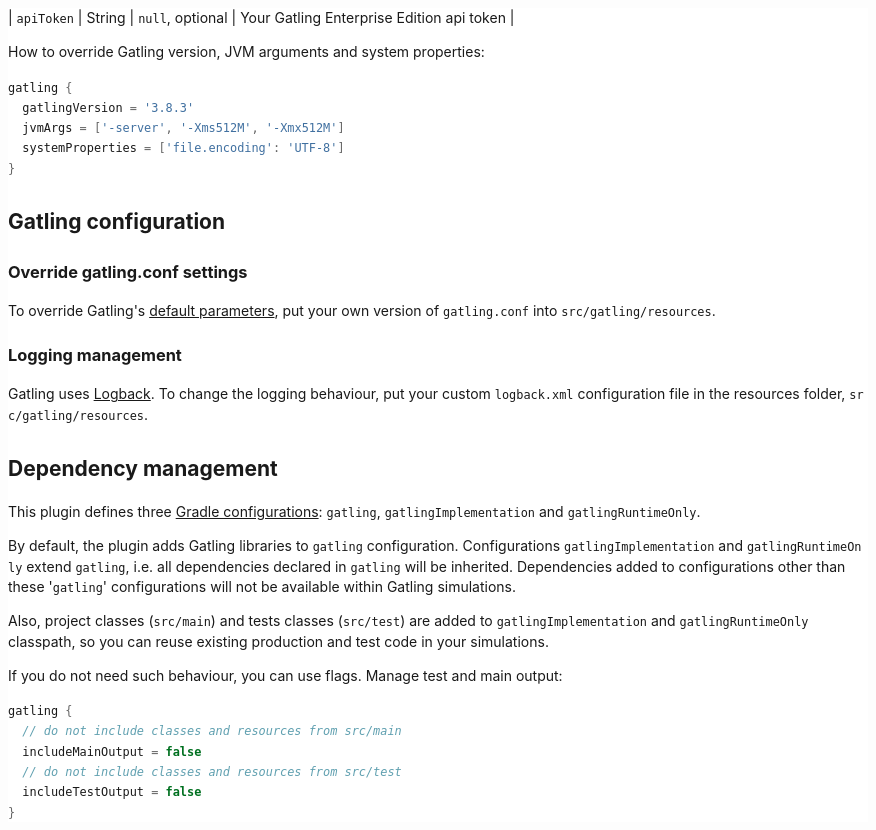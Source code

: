| `apiToken`          | String  | `null`, optional                                                                                                                                                                                      | Your Gatling Enterprise Edition api token                                                      |

How to override Gatling version, JVM arguments and system properties:

```groovy
gatling {
  gatlingVersion = '3.8.3'
  jvmArgs = ['-server', '-Xms512M', '-Xmx512M']
  systemProperties = ['file.encoding': 'UTF-8']
}
```

## Gatling configuration

### Override gatling.conf settings

To override Gatling's
[default parameters](https://github.com/gatling/gatling/blob/main/gatling-core/src/main/resources/gatling-defaults.conf),
put your own version of `gatling.conf` into `src/gatling/resources`.

### Logging management

Gatling uses [Logback](http://logback.qos.ch/documentation.html). To change the logging behaviour, put your
custom `logback.xml` configuration file in the resources folder, `src/gatling/resources`.

## Dependency management

This plugin defines three [Gradle configurations](https://docs.gradle.org/current/dsl/org.gradle.api.artifacts.Configuration.html):
`gatling`, `gatlingImplementation` and `gatlingRuntimeOnly`.

By default, the plugin adds Gatling libraries to `gatling` configuration.
Configurations `gatlingImplementation` and `gatlingRuntimeOnly` extend `gatling`,
i.e. all dependencies declared in `gatling` will be inherited. Dependencies added
to configurations other than these '`gatling`' configurations will not be available
within Gatling simulations.

Also, project classes (`src/main`) and tests classes (`src/test`) are added to
`gatlingImplementation` and `gatlingRuntimeOnly` classpath, so you can reuse
existing production and test code in your simulations.

If you do not need such behaviour, you can use flags. Manage test and main output:

```groovy
gatling {
  // do not include classes and resources from src/main
  includeMainOutput = false
  // do not include classes and resources from src/test
  includeTestOutput = false
}
```
